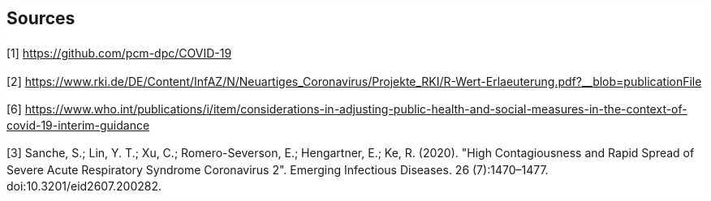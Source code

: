 ## Sources

<a id="1">[1]</a>
<https://github.com/pcm-dpc/COVID-19>

<a id="2">[2]</a>
<https://www.rki.de/DE/Content/InfAZ/N/Neuartiges_Coronavirus/Projekte_RKI/R-Wert-Erlaeuterung.pdf?__blob=publicationFile>

<a id="6">[6]</a>
<https://www.who.int/publications/i/item/considerations-in-adjusting-public-health-and-social-measures-in-the-context-of-covid-19-interim-guidance>

<a id="3">[3]</a>
Sanche, S.; Lin, Y. T.; Xu, C.; Romero-Severson, E.; Hengartner, E.; Ke, R. (2020). "High Contagiousness and Rapid Spread of Severe Acute Respiratory Syndrome Coronavirus 2". Emerging Infectious Diseases. 26 (7):1470–1477. doi:10.3201/eid2607.200282.
